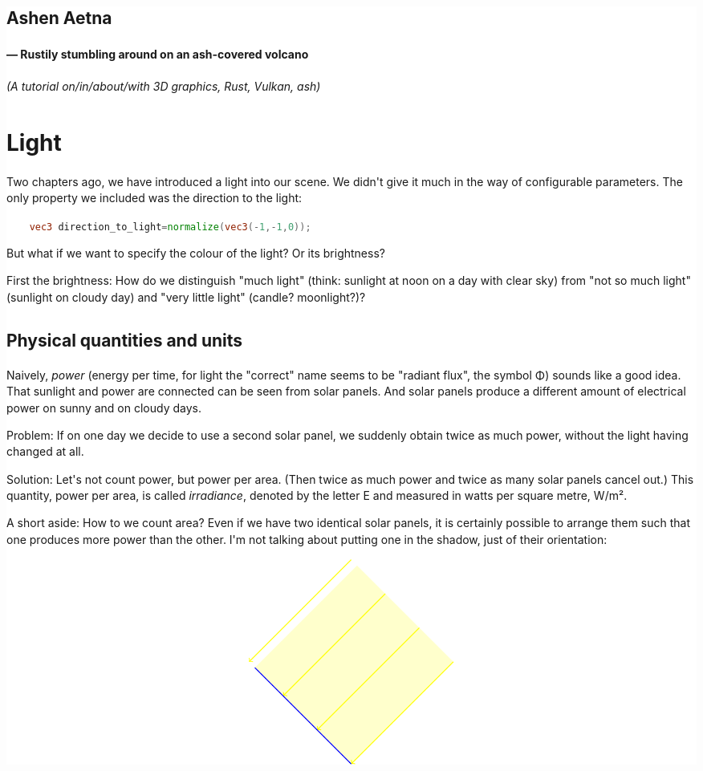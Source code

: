 ## Ashen Aetna 
#### — Rustily stumbling around on an ash-covered volcano 
###### (A tutorial on/in/about/with 3D graphics, Rust, Vulkan, ash)

# Light
Two chapters ago, we have introduced a light into our scene. We didn't give it much in the way of configurable parameters. The only property we
included was the direction to the light: 
```glsl
	vec3 direction_to_light=normalize(vec3(-1,-1,0));
```
But what if we want to specify the colour of the light? Or its brightness? 

First the brightness: How do we distinguish "much light" (think: sunlight at noon on a day with clear sky) from "not so much light" (sunlight on
cloudy day) and "very little light" (candle? moonlight?)?

## Physical quantities and units

Naively, *power* (energy per time, for light the "correct" name seems to be "radiant flux", the symbol Φ) sounds like a good idea. That sunlight 
and power are connected can be seen from solar panels. And solar panels produce a different amount of electrical power on sunny and on cloudy days. 

Problem: If on one day we decide to use a second solar panel, we suddenly obtain twice as much power, without the light having changed at all.

Solution: Let's not count power, but power per area. (Then twice as much power and twice as many solar panels cancel out.) This quantity, power per
area, is called *irradiance*, denoted by the letter E and measured in watts per square metre, W/m². 


A short aside: How to we count area? Even if we have two identical solar panels, it is certainly possible to arrange them such that one produces more
power than the other. I'm not talking about putting one in the shadow, just of their orientation: 



<p align="center"><img src="svg/033_-8f7e78be12697104c4ddbb259ef7db32d4acec92e1969c5928b17085ee34c5bf.svg?sanitize=true?invert_in_darkmode" align="middle" width="255.99384pt" height="256.31903pt"/>